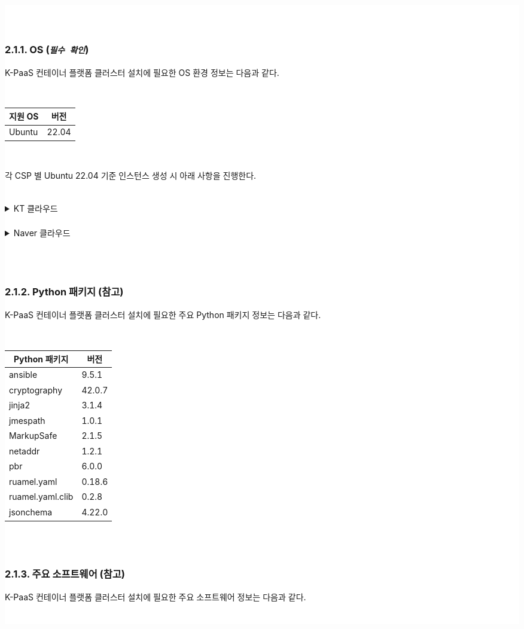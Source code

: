 <br><br>

### <div id='2.1.1'> 2.1.1. OS (***`필수 확인`***)
K-PaaS 컨테이너 플랫폼 클러스터 설치에 필요한 OS 환경 정보는 다음과 같다.

<br>

|지원 OS|버전|
|---|---|
|Ubuntu|22.04|

<br>

각 CSP 별 Ubuntu 22.04 기준 인스턴스 생성 시 아래 사항을 진행한다.

<br>

<details><summary>KT 클라우드</summary></details>

<br>

<details><summary>Naver 클라우드</summary></details>

<br><br>

### <div id='2.1.2'> 2.1.2. Python 패키지 (참고)
K-PaaS 컨테이너 플랫폼 클러스터 설치에 필요한 주요 Python 패키지 정보는 다음과 같다.

<br>

|Python 패키지|버전|
|---|---|
|ansible|9.5.1|
|cryptography|42.0.7|
|jinja2|3.1.4|
|jmespath|1.0.1|
|MarkupSafe|2.1.5|
|netaddr|1.2.1|
|pbr|6.0.0|
|ruamel.yaml|0.18.6|
|ruamel.yaml.clib|0.2.8|
|jsonchema|4.22.0|

<br><br>

### <div id='2.1.3'> 2.1.3. 주요 소프트웨어 (참고)
K-PaaS 컨테이너 플랫폼 클러스터 설치에 필요한 주요 소프트웨어 정보는 다음과 같다.

<br>
